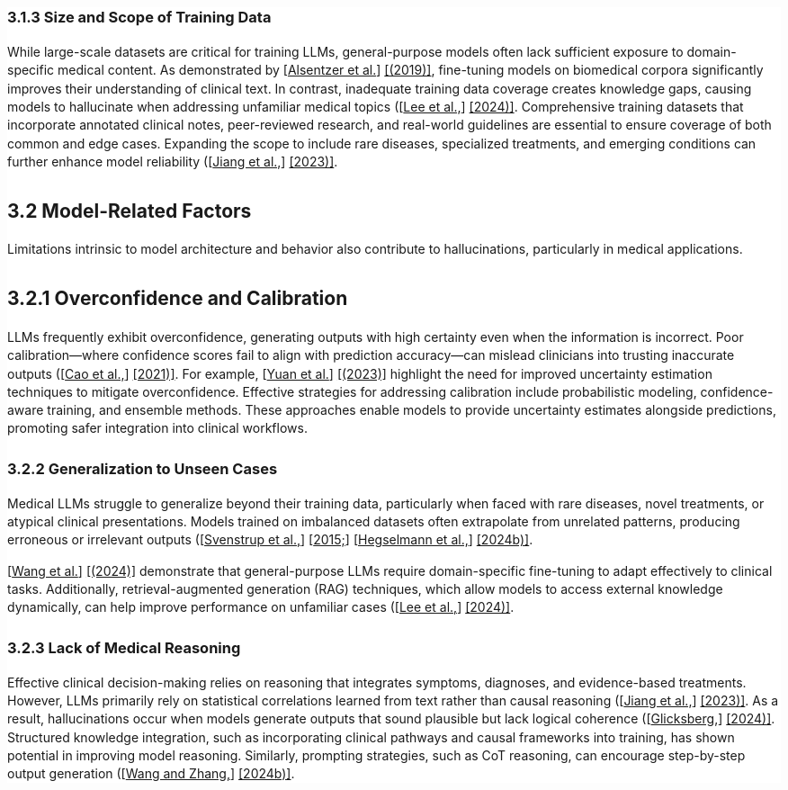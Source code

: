 ### <a id="page-18-0"></a>3.1.3 Size and Scope of Training Data

While large-scale datasets are critical for training LLMs, general-purpose models often lack sufficient exposure to domain-specific medical content. As demonstrated by [[Alsentzer et al.](#ref-56-3)] [[(2019)]](#ref-56-3), fine-tuning models on biomedical corpora significantly improves their understanding of clinical text. In contrast, inadequate training data coverage creates knowledge gaps, causing models to hallucinate when addressing unfamiliar medical topics ([[Lee et al.,](#ref-66-6)] [[2024)]](#ref-66-6). Comprehensive training datasets that incorporate annotated clinical notes, peer-reviewed research, and real-world guidelines are essential to ensure coverage of both common and edge cases. Expanding the scope to include rare diseases, specialized treatments, and emerging conditions can further enhance model reliability ([[Jiang et al.,](#ref-64-6)] [[2023)]](#ref-64-6).

## <a id="page-18-1"></a>3.2 Model-Related Factors

Limitations intrinsic to model architecture and behavior also contribute to hallucinations, particularly in medical applications.

## <a id="page-18-2"></a>3.2.1 Overconfidence and Calibration

LLMs frequently exhibit overconfidence, generating outputs with high certainty even when the information is incorrect. Poor calibration—where confidence scores fail to align with prediction accuracy—can mislead clinicians into trusting inaccurate outputs ([[Cao et al.,](#ref-59-2)] [[2021)]](#ref-59-2). For example, [[Yuan et al.](#ref-78-4)] [[(2023)]](#ref-78-4) highlight the need for improved uncertainty estimation techniques to mitigate overconfidence. Effective strategies for addressing calibration include probabilistic modeling, confidence-aware training, and ensemble methods. These approaches enable models to provide uncertainty estimates alongside predictions, promoting safer integration into clinical workflows.

### <a id="page-18-3"></a>3.2.2 Generalization to Unseen Cases

Medical LLMs struggle to generalize beyond their training data, particularly when faced with rare diseases, novel treatments, or atypical clinical presentations. Models trained on imbalanced datasets often extrapolate from unrelated patterns, producing erroneous or irrelevant outputs ([[Svenstrup et al.,](#ref-71-4)] [[2015;](#ref-71-4)] [[Hegselmann et al.,](#ref-63-0)] [[2024b)]](#ref-63-0).

[[Wang et al.](#ref-75-3)] [[(2024)]](#ref-75-3) demonstrate that general-purpose LLMs require domain-specific fine-tuning to adapt effectively to clinical tasks. Additionally, retrieval-augmented generation (RAG) techniques, which allow models to access external knowledge dynamically, can help improve performance on unfamiliar cases ([[Lee et al.,](#ref-66-6)] [[2024)]](#ref-66-6).

### <a id="page-19-0"></a>3.2.3 Lack of Medical Reasoning

Effective clinical decision-making relies on reasoning that integrates symptoms, diagnoses, and evidence-based treatments. However, LLMs primarily rely on statistical correlations learned from text rather than causal reasoning ([[Jiang et al.,](#ref-64-6)] [[2023)]](#ref-64-6). As a result, hallucinations occur when models generate outputs that sound plausible but lack logical coherence ([[Glicksberg,](#ref-62-3)] [[2024)]](#ref-62-3). Structured knowledge integration, such as incorporating clinical pathways and causal frameworks into training, has shown potential in improving model reasoning. Similarly, prompting strategies, such as CoT reasoning, can encourage step-by-step output generation ([[Wang and Zhang,](#ref-76-3)] [[2024b)]](#ref-76-3).
